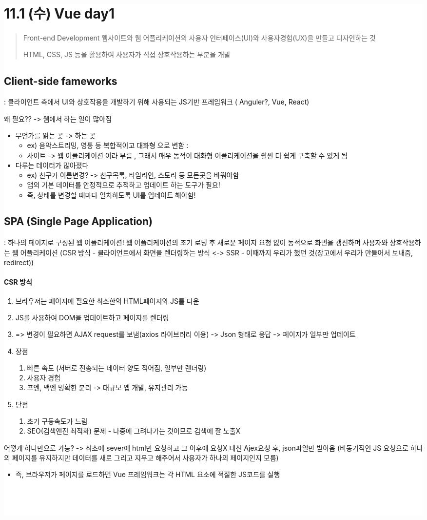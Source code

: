 # 11.1 (수) Vue day1

> Front-end Development
> 웹사이트와 웹 어플리케이션의 사용자 인터페이스(UI)와 사용자경험(UX)을 만들고 디자인하는 것
> 
> HTML, CSS, JS 등을 활용하여 사용자가 직접 상호작용하는 부분을 개발


## Client-side fameworks
: 클라이언트 측에서 UI와 상호작용을 개발하기 위해 사용되는 JS기반 프레임워크
( Anguler?, Vue, React)



왜 필요?? -> 웹에서 하는 일이 많아짐 
- 무언가를 읽는 곳 -> 하는 곳
  - ex) 음악스트리밍, 영통 등 복합적이고 대화형 으로 변함 : 
  - 사이트 -> 웹 어플리케이션 이라 부름 , 그래서 매우 동적이 대화형 어플리케이션을 훨씬 더 쉽게 구축할 수 있게 됨
- 다루는 데이터가 많아졌다
  - ex) 친구가 이름변경? -> 친구목록, 타임라인, 스토리 등 모든곳을 바꿔야함
  - 앱의 기본 데이터를 안정적으로 추적하고 업데이트 하는 도구가 필요!
  - 즉, 상태를 변경할 때마다 일치하도록 UI를 업데이트 해야함!


## SPA (Single Page Application)
: 하나의 페이지로 구성된 웹 어플리케이션!
웹 어플리케이션의 초기 로딩 후 새로운 페이지 요청 없이 동적으로 화면을 갱신하며 사용자와 상호작용하는 웹 어플리케이션 (CSR 방식 - 클라이언트에서 화면을 렌더링하는 방식 <-> SSR - 이때까지 우리가 했던 것(장고에서 우리가 만들어서 보내줌, redirect))


#### CSR 방식
1. 브라우저는 페이지에 필요한 최소한의 HTML페이지와 JS를 다운
2. JS를 사용하여 DOM을 업데이트하고 페이지를 렌더링
3. => 변경이 필요하면 AJAX request를 보냄(axios 라이브러리 이용) -> Json 형태로 응답 -> 페이지가 일부만 업데이트

4. 장점
   1. 빠른 속도 (서버로 전송되는 데이터 양도 적어짐, 일부만 렌더링)
   2. 사용자 경험
   3. 프엔, 백엔 명확한 분리 -> 대규모 앱 개발, 유지관리 가능

5. 단점
   1. 초기 구동속도가 느림
   2. SEO(검색엔진 최적화) 문제 - 나중에 그려나가는 것이므로 검색에 잘 노출X
  


어떻게 하나만으로 가능?
-> 최초에 sever에 html만 요청하고 그 이후에 요청X
대신 Ajex요청 후, json파일만 받아옴 (비동기적인 JS 요청으로 하나의 페이지를 유지하지만 데이터를 새로 그리고 지우고 해주어서 사용자가 하나의 페이지인지 모름)
- 즉, 브라우저가 페이지를 로드하면 Vue 프레임워크는 각 HTML 요소에 적절한 JS코드를 실행

</br>
</br>
</br>
